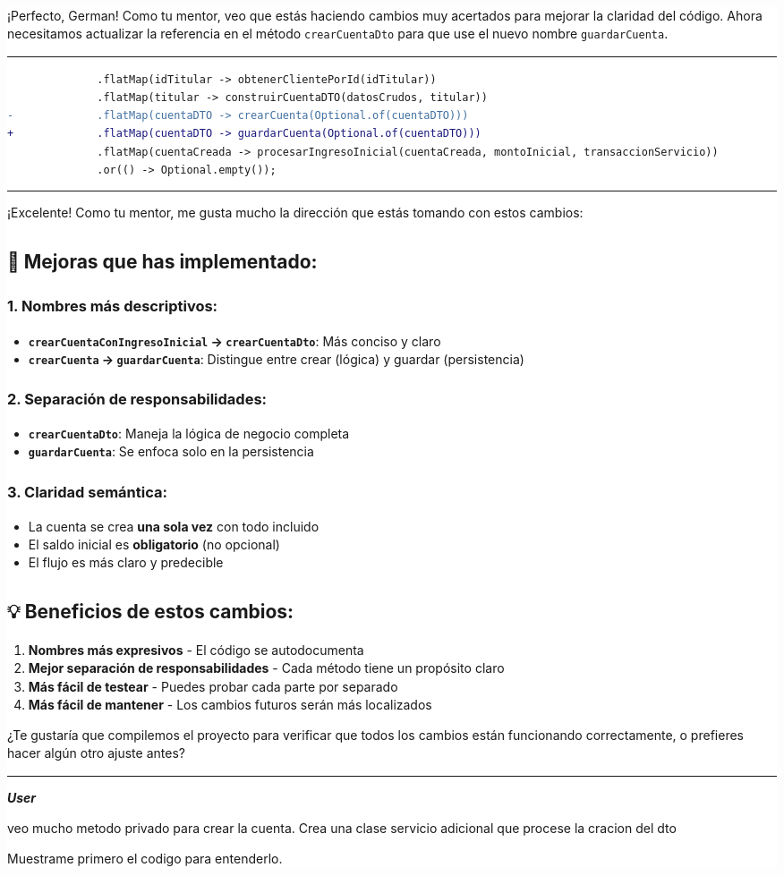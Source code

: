 ¡Perfecto, German! Como tu mentor, veo que estás haciendo cambios muy acertados para mejorar la claridad del código. Ahora necesitamos actualizar la referencia en el método `crearCuentaDto` para que use el nuevo nombre `guardarCuenta`.


---

```diff
              .flatMap(idTitular -> obtenerClientePorId(idTitular))
              .flatMap(titular -> construirCuentaDTO(datosCrudos, titular))
-             .flatMap(cuentaDTO -> crearCuenta(Optional.of(cuentaDTO)))
+             .flatMap(cuentaDTO -> guardarCuenta(Optional.of(cuentaDTO)))
              .flatMap(cuentaCreada -> procesarIngresoInicial(cuentaCreada, montoInicial, transaccionServicio))
              .or(() -> Optional.empty());
```

---

¡Excelente! Como tu mentor, me gusta mucho la dirección que estás tomando con estos cambios:

## **🎯 Mejoras que has implementado:**

### **1. Nombres más descriptivos:**
- **`crearCuentaConIngresoInicial` → `crearCuentaDto`**: Más conciso y claro
- **`crearCuenta` → `guardarCuenta`**: Distingue entre crear (lógica) y guardar (persistencia)

### **2. Separación de responsabilidades:**
- **`crearCuentaDto`**: Maneja la lógica de negocio completa
- **`guardarCuenta`**: Se enfoca solo en la persistencia

### **3. Claridad semántica:**
- La cuenta se crea **una sola vez** con todo incluido
- El saldo inicial es **obligatorio** (no opcional)
- El flujo es más claro y predecible

## **💡 Beneficios de estos cambios:**

1. **Nombres más expresivos** - El código se autodocumenta
2. **Mejor separación de responsabilidades** - Cada método tiene un propósito claro
3. **Más fácil de testear** - Puedes probar cada parte por separado
4. **Más fácil de mantener** - Los cambios futuros serán más localizados

¿Te gustaría que compilemos el proyecto para verificar que todos los cambios están funcionando correctamente, o prefieres hacer algún otro ajuste antes?

---

_**User**_

veo mucho metodo privado para crear la cuenta.
Crea una clase servicio adicional que procese la cracion del dto

Muestrame primero el codigo para entenderlo.

